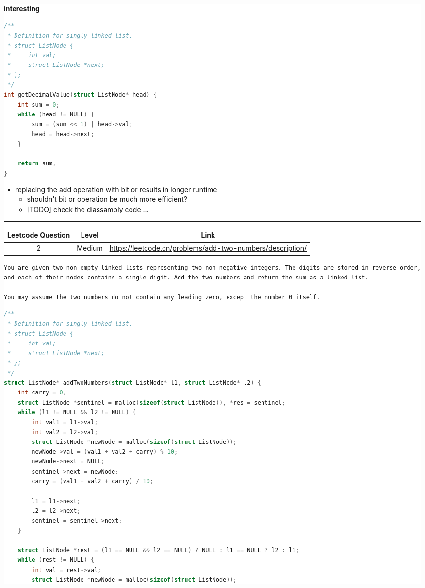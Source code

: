 **interesting**
```c
/**
 * Definition for singly-linked list.
 * struct ListNode {
 *     int val;
 *     struct ListNode *next;
 * };
 */
int getDecimalValue(struct ListNode* head) {
    int sum = 0;
    while (head != NULL) {
        sum = (sum << 1) | head->val;
        head = head->next;
    }

    return sum;
}
```
- replacing the add operation with bit or results in longer runtime
    - shouldn't bit or operation be much more efficient?
    - [TODO] check the diassambly code ...


---
| Leetcode Question | Level | Link |
| :---------------: | :------: | :----: |
| 2 |   Medium   | https://leetcode.cn/problems/add-two-numbers/description/ |
```markdown
You are given two non-empty linked lists representing two non-negative integers. The digits are stored in reverse order, and each of their nodes contains a single digit. Add the two numbers and return the sum as a linked list.

You may assume the two numbers do not contain any leading zero, except the number 0 itself.
```

```c
/**
 * Definition for singly-linked list.
 * struct ListNode {
 *     int val;
 *     struct ListNode *next;
 * };
 */
struct ListNode* addTwoNumbers(struct ListNode* l1, struct ListNode* l2) {
    int carry = 0;
    struct ListNode *sentinel = malloc(sizeof(struct ListNode)), *res = sentinel;
    while (l1 != NULL && l2 != NULL) {
        int val1 = l1->val;
        int val2 = l2->val;
        struct ListNode *newNode = malloc(sizeof(struct ListNode));
        newNode->val = (val1 + val2 + carry) % 10;
        newNode->next = NULL;
        sentinel->next = newNode;
        carry = (val1 + val2 + carry) / 10;

        l1 = l1->next;
        l2 = l2->next;
        sentinel = sentinel->next;
    }

    struct ListNode *rest = (l1 == NULL && l2 == NULL) ? NULL : l1 == NULL ? l2 : l1;
    while (rest != NULL) {
        int val = rest->val;
        struct ListNode *newNode = malloc(sizeof(struct ListNode));
```